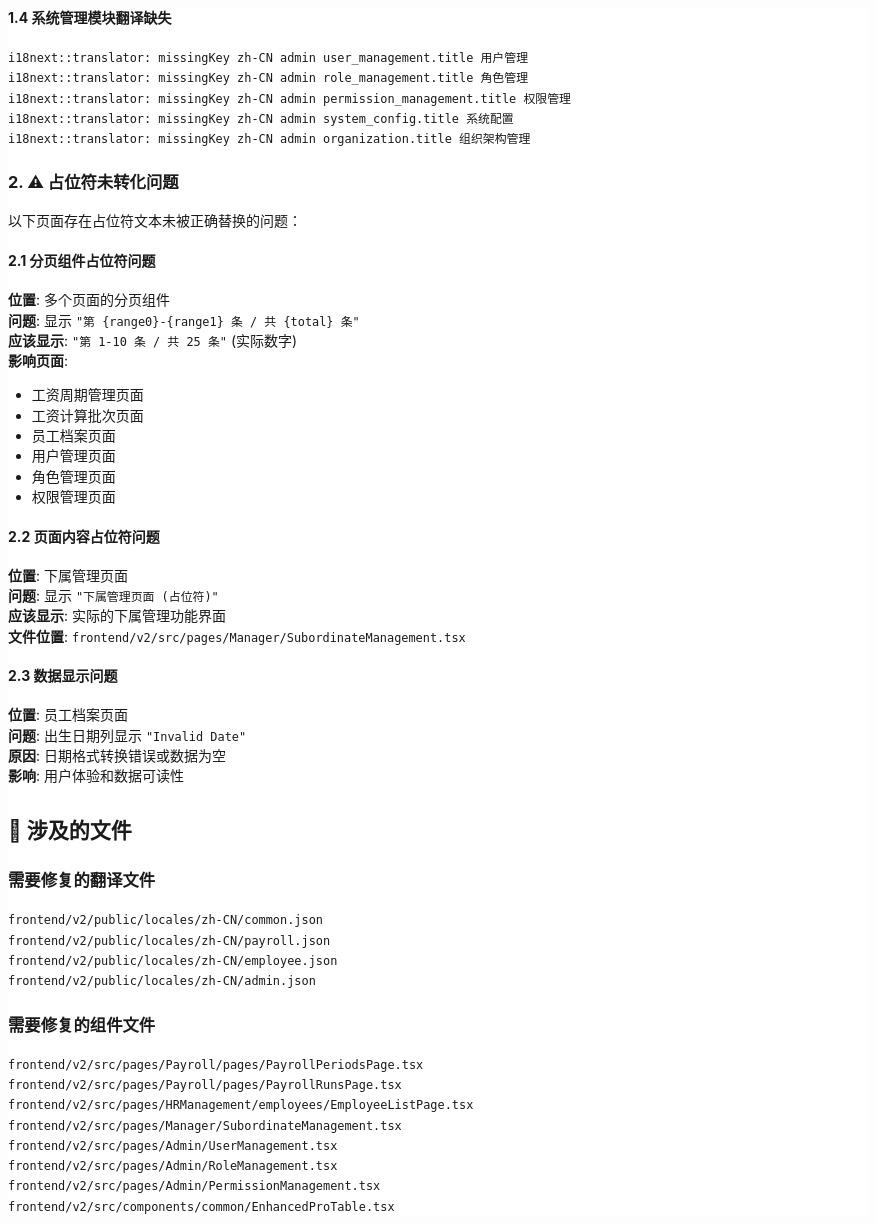 #### 1.4 系统管理模块翻译缺失
```
i18next::translator: missingKey zh-CN admin user_management.title 用户管理
i18next::translator: missingKey zh-CN admin role_management.title 角色管理
i18next::translator: missingKey zh-CN admin permission_management.title 权限管理
i18next::translator: missingKey zh-CN admin system_config.title 系统配置
i18next::translator: missingKey zh-CN admin organization.title 组织架构管理
```

### 2. ⚠️ 占位符未转化问题

以下页面存在占位符文本未被正确替换的问题：

#### 2.1 分页组件占位符问题
**位置**: 多个页面的分页组件  
**问题**: 显示 `"第 {range0}-{range1} 条 / 共 {total} 条"`  
**应该显示**: `"第 1-10 条 / 共 25 条"` (实际数字)  
**影响页面**: 
- 工资周期管理页面
- 工资计算批次页面
- 员工档案页面
- 用户管理页面
- 角色管理页面
- 权限管理页面

#### 2.2 页面内容占位符问题
**位置**: 下属管理页面  
**问题**: 显示 `"下属管理页面 (占位符)"`  
**应该显示**: 实际的下属管理功能界面  
**文件位置**: `frontend/v2/src/pages/Manager/SubordinateManagement.tsx`

#### 2.3 数据显示问题
**位置**: 员工档案页面  
**问题**: 出生日期列显示 `"Invalid Date"`  
**原因**: 日期格式转换错误或数据为空  
**影响**: 用户体验和数据可读性

## 📁 涉及的文件

### 需要修复的翻译文件
```
frontend/v2/public/locales/zh-CN/common.json
frontend/v2/public/locales/zh-CN/payroll.json
frontend/v2/public/locales/zh-CN/employee.json
frontend/v2/public/locales/zh-CN/admin.json
```

### 需要修复的组件文件
```
frontend/v2/src/pages/Payroll/pages/PayrollPeriodsPage.tsx
frontend/v2/src/pages/Payroll/pages/PayrollRunsPage.tsx
frontend/v2/src/pages/HRManagement/employees/EmployeeListPage.tsx
frontend/v2/src/pages/Manager/SubordinateManagement.tsx
frontend/v2/src/pages/Admin/UserManagement.tsx
frontend/v2/src/pages/Admin/RoleManagement.tsx
frontend/v2/src/pages/Admin/PermissionManagement.tsx
frontend/v2/src/components/common/EnhancedProTable.tsx
```
